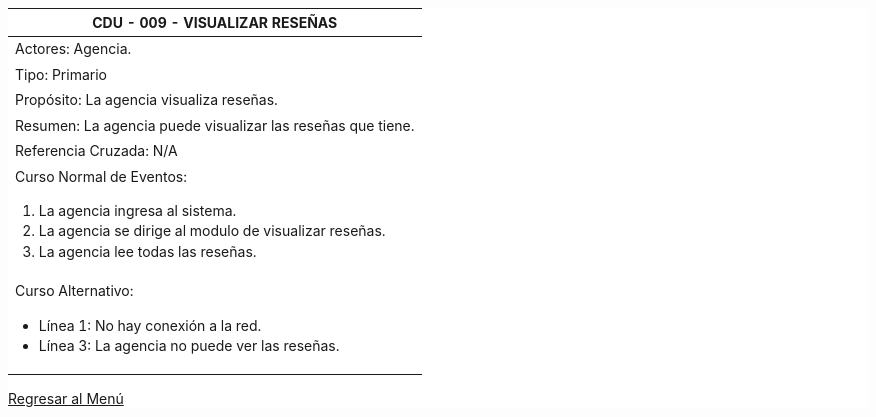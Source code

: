 |CDU - 009 - VISUALIZAR RESEÑAS
|---|
|Actores: Agencia.
|Tipo: Primario
|Propósito: La agencia visualiza reseñas.
|Resumen: La agencia puede visualizar las reseñas que tiene.
|Referencia Cruzada: N/A
|Curso Normal de Eventos: <ol> <li> La agencia ingresa al sistema.</li><li> La agencia se dirige al modulo de visualizar reseñas.</li><li> La agencia lee todas las reseñas.</li> </ol>
|Curso Alternativo: <ul> <li> Línea 1: No hay conexión a la red. </li><li> Línea 3: La agencia no puede ver las reseñas.</li></ul>

[Regresar al Menú](casosdeuso.md)